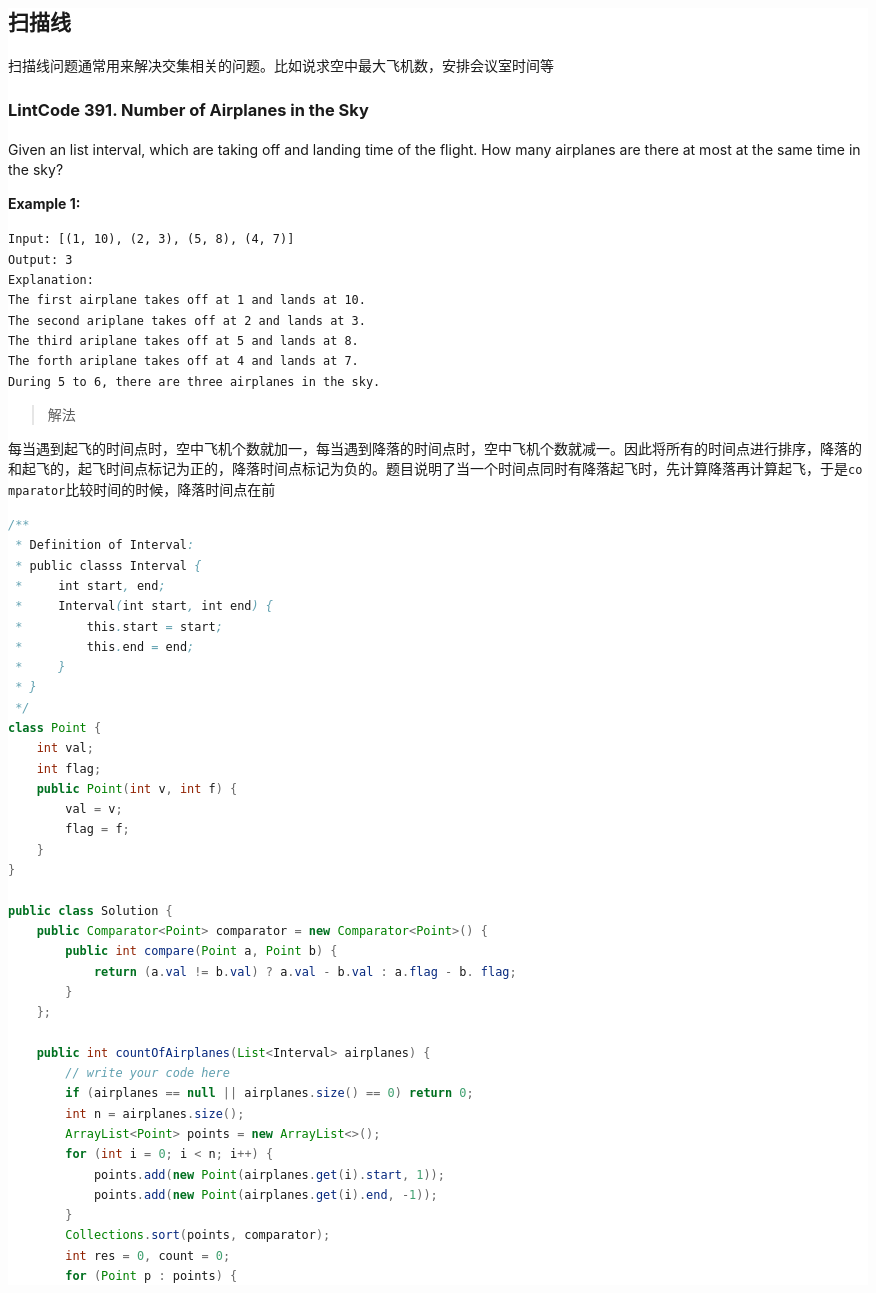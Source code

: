 ## 扫描线

扫描线问题通常用来解决交集相关的问题。比如说求空中最大飞机数，安排会议室时间等

### LintCode 391. Number of Airplanes in the Sky

Given an list interval, which are taking off and landing time of the flight. How many airplanes are there at most at the same time in the sky?

**Example 1:**

```
Input: [(1, 10), (2, 3), (5, 8), (4, 7)]
Output: 3
Explanation:
The first airplane takes off at 1 and lands at 10.
The second ariplane takes off at 2 and lands at 3.
The third ariplane takes off at 5 and lands at 8.
The forth ariplane takes off at 4 and lands at 7.
During 5 to 6, there are three airplanes in the sky.
```

> 解法

每当遇到起飞的时间点时，空中飞机个数就加一，每当遇到降落的时间点时，空中飞机个数就减一。因此将所有的时间点进行排序，降落的和起飞的，起飞时间点标记为正的，降落时间点标记为负的。题目说明了当一个时间点同时有降落起飞时，先计算降落再计算起飞，于是`comparator`比较时间的时候，降落时间点在前

```java
/**
 * Definition of Interval:
 * public classs Interval {
 *     int start, end;
 *     Interval(int start, int end) {
 *         this.start = start;
 *         this.end = end;
 *     }
 * }
 */
class Point {
    int val;
    int flag;
    public Point(int v, int f) {
        val = v;
        flag = f;
    }
}

public class Solution {
    public Comparator<Point> comparator = new Comparator<Point>() {
        public int compare(Point a, Point b) {
            return (a.val != b.val) ? a.val - b.val : a.flag - b. flag;
        }
    };
     
    public int countOfAirplanes(List<Interval> airplanes) {
        // write your code here
        if (airplanes == null || airplanes.size() == 0) return 0;
        int n = airplanes.size();
        ArrayList<Point> points = new ArrayList<>();
        for (int i = 0; i < n; i++) {
            points.add(new Point(airplanes.get(i).start, 1));
            points.add(new Point(airplanes.get(i).end, -1));
        }
        Collections.sort(points, comparator);
        int res = 0, count = 0;
        for (Point p : points) {
```